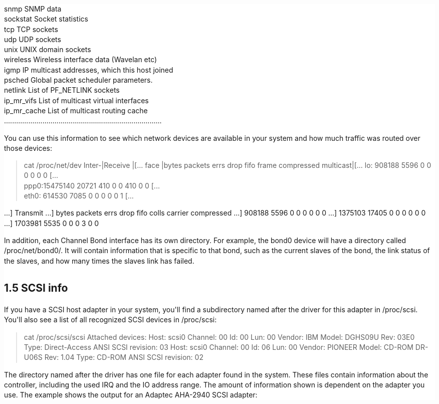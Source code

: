  snmp          SNMP data                                                       
 sockstat      Socket statistics                                               
 tcp           TCP  sockets                                                    
 udp           UDP sockets                                                     
 unix          UNIX domain sockets                                             
 wireless      Wireless interface data (Wavelan etc)                           
 igmp          IP multicast addresses, which this host joined                  
 psched        Global packet scheduler parameters.                             
 netlink       List of PF_NETLINK sockets                                      
 ip_mr_vifs    List of multicast virtual interfaces                            
 ip_mr_cache   List of multicast routing cache                                 
..............................................................................

You can  use  this  information  to see which network devices are available in
your system and how much traffic was routed over those devices:

  > cat /proc/net/dev 
  Inter-|Receive                                                   |[... 
   face |bytes    packets errs drop fifo frame compressed multicast|[... 
      lo:  908188   5596     0    0    0     0          0         0 [...         
    ppp0:15475140  20721   410    0    0   410          0         0 [...  
    eth0:  614530   7085     0    0    0     0          0         1 [... 
   
  ...] Transmit 
  ...] bytes    packets errs drop fifo colls carrier compressed 
  ...]  908188     5596    0    0    0     0       0          0 
  ...] 1375103    17405    0    0    0     0       0          0 
  ...] 1703981     5535    0    0    0     3       0          0 

In addition, each Channel Bond interface has its own directory.  For
example, the bond0 device will have a directory called /proc/net/bond0/.
It will contain information that is specific to that bond, such as the
current slaves of the bond, the link status of the slaves, and how
many times the slaves link has failed.

1.5 SCSI info
-------------

If you  have  a  SCSI  host adapter in your system, you'll find a subdirectory
named after  the driver for this adapter in /proc/scsi. You'll also see a list
of all recognized SCSI devices in /proc/scsi:

  >cat /proc/scsi/scsi 
  Attached devices: 
  Host: scsi0 Channel: 00 Id: 00 Lun: 00 
    Vendor: IBM      Model: DGHS09U          Rev: 03E0 
    Type:   Direct-Access                    ANSI SCSI revision: 03 
  Host: scsi0 Channel: 00 Id: 06 Lun: 00 
    Vendor: PIONEER  Model: CD-ROM DR-U06S   Rev: 1.04 
    Type:   CD-ROM                           ANSI SCSI revision: 02 


The directory  named  after  the driver has one file for each adapter found in
the system.  These  files  contain information about the controller, including
the used  IRQ  and  the  IO  address range. The amount of information shown is
dependent on  the adapter you use. The example shows the output for an Adaptec
AHA-2940 SCSI adapter:
